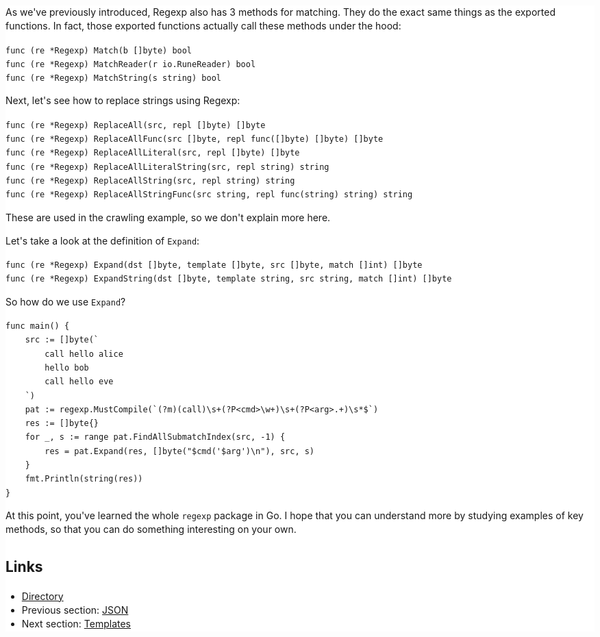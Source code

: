 As we've previously introduced, Regexp also has 3 methods for matching. They do the exact same things as the exported functions. In fact, those exported functions actually call these methods under the hood:

```text
func (re *Regexp) Match(b []byte) bool
func (re *Regexp) MatchReader(r io.RuneReader) bool
func (re *Regexp) MatchString(s string) bool
```

Next, let's see how to replace strings using Regexp:

```text
func (re *Regexp) ReplaceAll(src, repl []byte) []byte
func (re *Regexp) ReplaceAllFunc(src []byte, repl func([]byte) []byte) []byte
func (re *Regexp) ReplaceAllLiteral(src, repl []byte) []byte
func (re *Regexp) ReplaceAllLiteralString(src, repl string) string
func (re *Regexp) ReplaceAllString(src, repl string) string
func (re *Regexp) ReplaceAllStringFunc(src string, repl func(string) string) string
```

These are used in the crawling example, so we don't explain more here.

Let's take a look at the definition of `Expand`:

```text
func (re *Regexp) Expand(dst []byte, template []byte, src []byte, match []int) []byte
func (re *Regexp) ExpandString(dst []byte, template string, src string, match []int) []byte
```

So how do we use `Expand`?

```text
func main() {
    src := []byte(`
        call hello alice
        hello bob
        call hello eve
    `)
    pat := regexp.MustCompile(`(?m)(call)\s+(?P<cmd>\w+)\s+(?P<arg>.+)\s*$`)
    res := []byte{}
    for _, s := range pat.FindAllSubmatchIndex(src, -1) {
        res = pat.Expand(res, []byte("$cmd('$arg')\n"), src, s)
    }
    fmt.Println(string(res))
}
```

At this point, you've learned the whole `regexp` package in Go. I hope that you can understand more by studying examples of key methods, so that you can do something interesting on your own.

## Links

* [Directory](preface.md)
* Previous section: [JSON](07.2.md)
* Next section: [Templates](07.4.md)

